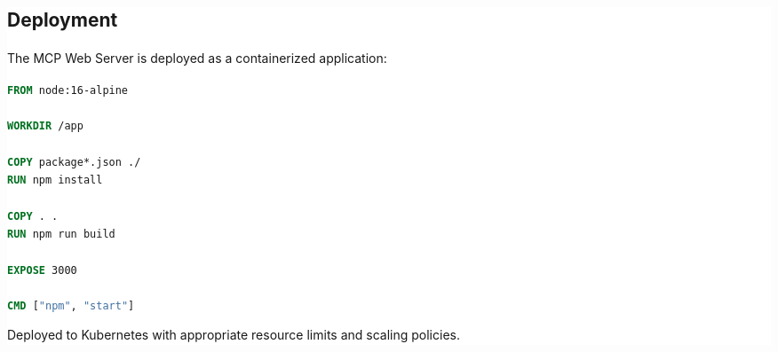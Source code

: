 ## Deployment

The MCP Web Server is deployed as a containerized application:

```dockerfile
FROM node:16-alpine

WORKDIR /app

COPY package*.json ./
RUN npm install

COPY . .
RUN npm run build

EXPOSE 3000

CMD ["npm", "start"]
```

Deployed to Kubernetes with appropriate resource limits and scaling policies.
